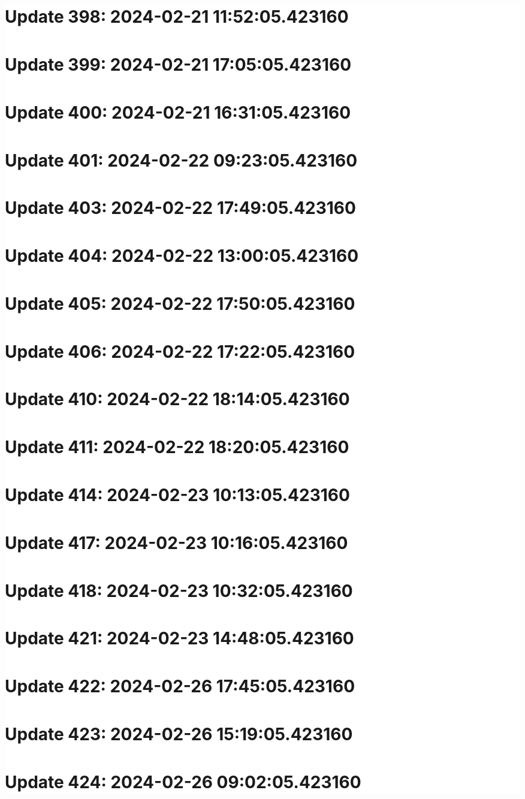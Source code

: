 # Update 398: 2024-02-21 11:52:05.423160

# Update 399: 2024-02-21 17:05:05.423160

# Update 400: 2024-02-21 16:31:05.423160

# Update 401: 2024-02-22 09:23:05.423160

# Update 403: 2024-02-22 17:49:05.423160

# Update 404: 2024-02-22 13:00:05.423160

# Update 405: 2024-02-22 17:50:05.423160

# Update 406: 2024-02-22 17:22:05.423160

# Update 410: 2024-02-22 18:14:05.423160

# Update 411: 2024-02-22 18:20:05.423160

# Update 414: 2024-02-23 10:13:05.423160

# Update 417: 2024-02-23 10:16:05.423160

# Update 418: 2024-02-23 10:32:05.423160

# Update 421: 2024-02-23 14:48:05.423160

# Update 422: 2024-02-26 17:45:05.423160

# Update 423: 2024-02-26 15:19:05.423160

# Update 424: 2024-02-26 09:02:05.423160
